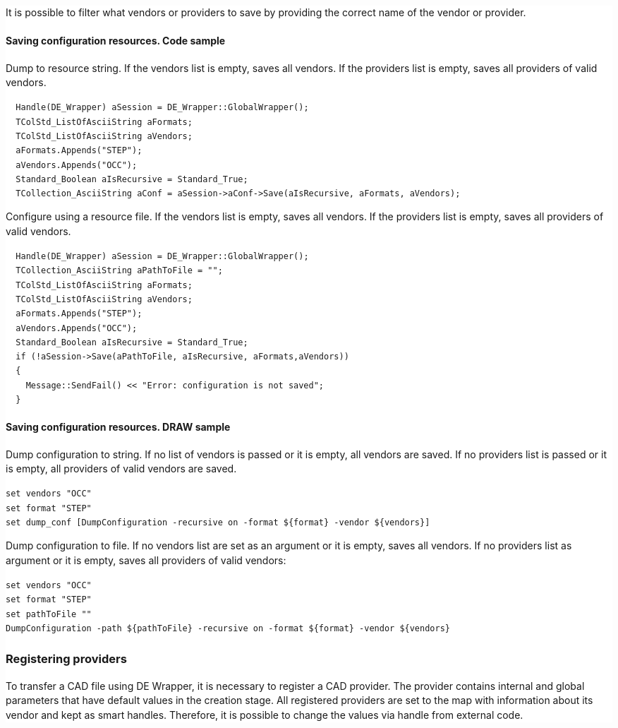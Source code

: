 It is possible to filter what vendors or providers to save by providing the correct name of the vendor or provider.

<h4><a id="occt_de_wrapper_3_2_6">Saving configuration resources. Code sample</a></h4>

Dump to resource string. If the vendors list is empty, saves all vendors. If the providers list is empty, saves all providers of valid vendors.

~~~~{.cpp}
  Handle(DE_Wrapper) aSession = DE_Wrapper::GlobalWrapper();
  TColStd_ListOfAsciiString aFormats;
  TColStd_ListOfAsciiString aVendors;
  aFormats.Appends("STEP");
  aVendors.Appends("OCC");
  Standard_Boolean aIsRecursive = Standard_True;
  TCollection_AsciiString aConf = aSession->aConf->Save(aIsRecursive, aFormats, aVendors);
~~~~
Configure using a resource file. If the vendors list is empty, saves all vendors. If the providers list is empty, saves all providers of valid vendors.

~~~~{.cpp}
  Handle(DE_Wrapper) aSession = DE_Wrapper::GlobalWrapper();
  TCollection_AsciiString aPathToFile = "";
  TColStd_ListOfAsciiString aFormats;
  TColStd_ListOfAsciiString aVendors;
  aFormats.Appends("STEP");
  aVendors.Appends("OCC");
  Standard_Boolean aIsRecursive = Standard_True;
  if (!aSession->Save(aPathToFile, aIsRecursive, aFormats,aVendors))
  {
    Message::SendFail() << "Error: configuration is not saved";
  }
~~~~
<h4><a id="occt_de_wrapper_3_2_7">Saving configuration resources. DRAW sample</a></h4>

Dump configuration to string. If no list of vendors is passed or it is empty, all vendors are saved. If no providers list is passed or it is empty, all providers of valid vendors are saved.

~~~~{.cpp}
set vendors "OCC"
set format "STEP"
set dump_conf [DumpConfiguration -recursive on -format ${format} -vendor ${vendors}]
~~~~

Dump configuration to file. If no vendors list are set as an argument or it is empty, saves all vendors. If no providers list as argument or it is empty, saves all providers of valid vendors:

~~~~{.cpp}
set vendors "OCC"
set format "STEP"
set pathToFile ""
DumpConfiguration -path ${pathToFile} -recursive on -format ${format} -vendor ${vendors}
~~~~

<h3><a id="occt_de_wrapper_3_3">Registering providers</a></h3>

To transfer a CAD file using DE Wrapper, it is necessary to register a CAD provider.
The provider contains internal and global parameters that have default values in the creation stage.
All registered providers are set to the map with information about its vendor and kept as smart handles. Therefore, it is possible to change the values via handle from external code.
